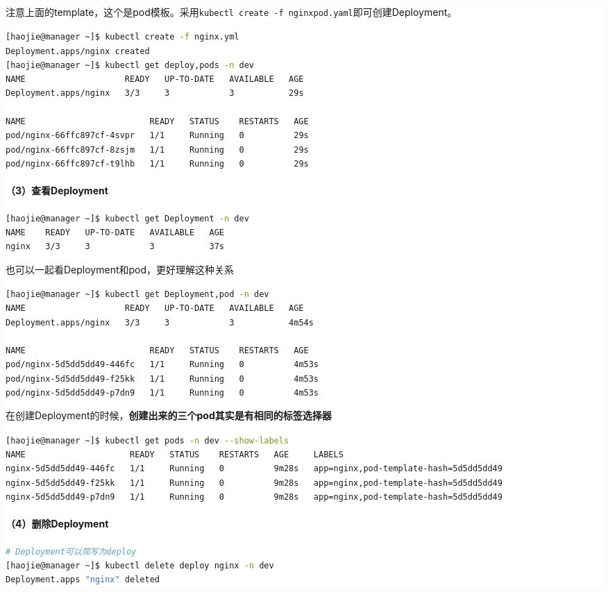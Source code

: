 注意上面的template，这个是pod模板。采用`kubectl create -f nginxpod.yaml`即可创建Deployment。

```bash
[haojie@manager ~]$ kubectl create -f nginx.yml
Deployment.apps/nginx created
[haojie@manager ~]$ kubectl get deploy,pods -n dev
NAME                    READY   UP-TO-DATE   AVAILABLE   AGE
Deployment.apps/nginx   3/3     3            3           29s

NAME                         READY   STATUS    RESTARTS   AGE
pod/nginx-66ffc897cf-4svpr   1/1     Running   0          29s
pod/nginx-66ffc897cf-8zsjm   1/1     Running   0          29s
pod/nginx-66ffc897cf-t9lhb   1/1     Running   0          29s
```

#### （3）查看Deployment

```bash
[haojie@manager ~]$ kubectl get Deployment -n dev
NAME    READY   UP-TO-DATE   AVAILABLE   AGE
nginx   3/3     3            3           37s
```

也可以一起看Deployment和pod，更好理解这种关系

```bash
[haojie@manager ~]$ kubectl get Deployment,pod -n dev
NAME                    READY   UP-TO-DATE   AVAILABLE   AGE
Deployment.apps/nginx   3/3     3            3           4m54s

NAME                         READY   STATUS    RESTARTS   AGE
pod/nginx-5d5dd5dd49-446fc   1/1     Running   0          4m53s
pod/nginx-5d5dd5dd49-f25kk   1/1     Running   0          4m53s
pod/nginx-5d5dd5dd49-p7dn9   1/1     Running   0          4m53s
```

在创建Deployment的时候，**创建出来的三个pod其实是有相同的标签选择器**

```bash
[haojie@manager ~]$ kubectl get pods -n dev --show-labels
NAME                     READY   STATUS    RESTARTS   AGE     LABELS
nginx-5d5dd5dd49-446fc   1/1     Running   0          9m28s   app=nginx,pod-template-hash=5d5dd5dd49
nginx-5d5dd5dd49-f25kk   1/1     Running   0          9m28s   app=nginx,pod-template-hash=5d5dd5dd49
nginx-5d5dd5dd49-p7dn9   1/1     Running   0          9m28s   app=nginx,pod-template-hash=5d5dd5dd49
```

#### （4）删除Deployment

```bash
# Deployment可以简写为deploy
[haojie@manager ~]$ kubectl delete deploy nginx -n dev
Deployment.apps "nginx" deleted
```
